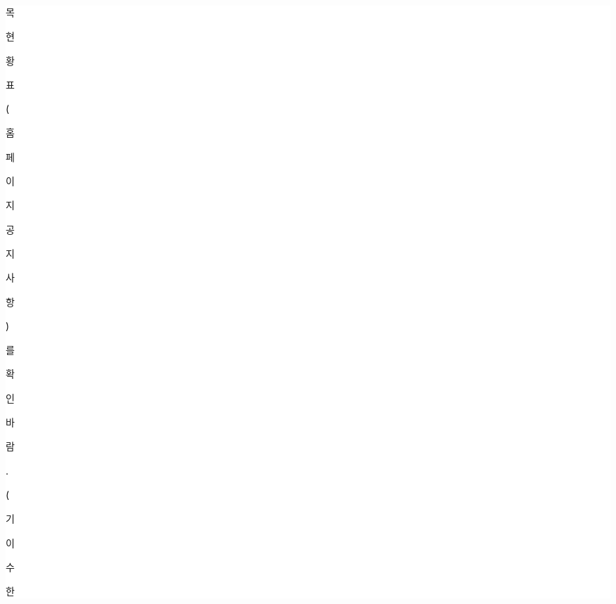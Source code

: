목

 

 

현

황

표

(

홈

페

이

지

 

 

공

지

사

항

)

를

 

 

확

인

 

 

바

람

.

 

 

(

기

이

수

한

 

